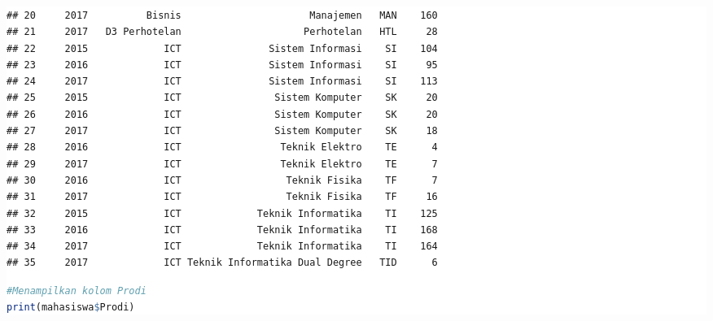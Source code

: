     ## 20     2017          Bisnis                      Manajemen   MAN    160
    ## 21     2017   D3 Perhotelan                     Perhotelan   HTL     28
    ## 22     2015             ICT               Sistem Informasi    SI    104
    ## 23     2016             ICT               Sistem Informasi    SI     95
    ## 24     2017             ICT               Sistem Informasi    SI    113
    ## 25     2015             ICT                Sistem Komputer    SK     20
    ## 26     2016             ICT                Sistem Komputer    SK     20
    ## 27     2017             ICT                Sistem Komputer    SK     18
    ## 28     2016             ICT                 Teknik Elektro    TE      4
    ## 29     2017             ICT                 Teknik Elektro    TE      7
    ## 30     2016             ICT                  Teknik Fisika    TF      7
    ## 31     2017             ICT                  Teknik Fisika    TF     16
    ## 32     2015             ICT             Teknik Informatika    TI    125
    ## 33     2016             ICT             Teknik Informatika    TI    168
    ## 34     2017             ICT             Teknik Informatika    TI    164
    ## 35     2017             ICT Teknik Informatika Dual Degree   TID      6

``` r
#Menampilkan kolom Prodi
print(mahasiswa$Prodi)
```
